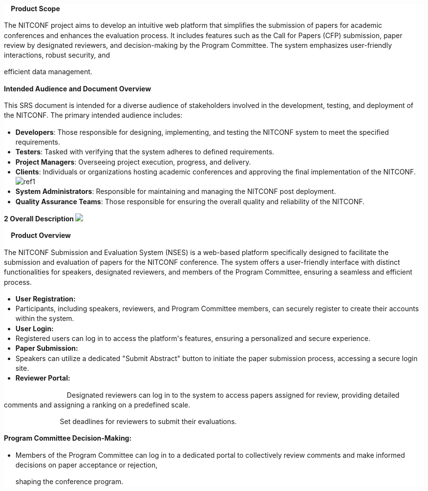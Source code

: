 `  `**Product Scope** 

The NITCONF project aims to develop an intuitive web platform that simplifies the submission of papers for academic conferences and enhances the evaluation process. It includes features such as the Call for Papers (CFP) submission, paper review by designated reviewers, and decision-making by the Program Committee. The system emphasizes user-friendly interactions, robust security, and 

efficient data management. 

**Intended Audience and Document Overview** 

This SRS document is intended for a diverse audience of stakeholders involved in the development, testing, and deployment of the NITCONF. The primary intended audience includes: 

- **Developers**: Those responsible for designing, implementing, and testing the NITCONF system to meet the specified requirements. 
- **Testers**: Tasked with verifying that the system adheres to defined requirements. 
- **Project Managers**: Overseeing project execution, progress, and delivery. 
- **Clients**: Individuals or organizations hosting academic conferences and approving the final implementation of the NITCONF. ![ref1]
- **System Administrators**: Responsible for maintaining and managing the NITCONF post deployment. 
- **Quality Assurance Teams**: Those responsible for ensuring the overall quality and reliability of the NITCONF. 

**2 Overall Description ![](Aspose.Words.447b504a-902d-41a1-9532-bf96f8a3b898.004.png)**

`  `**Product Overview** 

The NITCONF Submission and Evaluation System (NSES) is a web-based platform specifically designed to facilitate the submission and evaluation of papers for the NITCONF conference. The system offers a user-friendly interface with distinct functionalities for speakers, designated reviewers, and members of the Program Committee, ensuring a seamless and efficient process. 


- **User Registration:** 
- Participants, including speakers, reviewers, and Program Committee members, can securely register to create their accounts within the system. 
- **User Login:** 
- Registered users can log in to access the platform's features, ensuring a personalized and secure experience. 
- **Paper Submission:** 
- Speakers can utilize a dedicated "Submit Abstract" button to initiate the paper submission process, accessing a secure login site. 
- **Reviewer Portal:** 

`                  `Designated reviewers can log in to the system to access papers assigned for review,                                                                                         providing detailed comments and assigning a ranking on a predefined scale.

`                `Set deadlines for    reviewers to submit their evaluations. 

**Program Committee Decision-Making:** 

- Members of the Program Committee can log in to a dedicated portal to collectively review comments and make informed decisions on paper acceptance or rejection, 

  shaping the conference program. 


[ref1]: Aspose.Words.447b504a-902d-41a1-9532-bf96f8a3b898.003.png